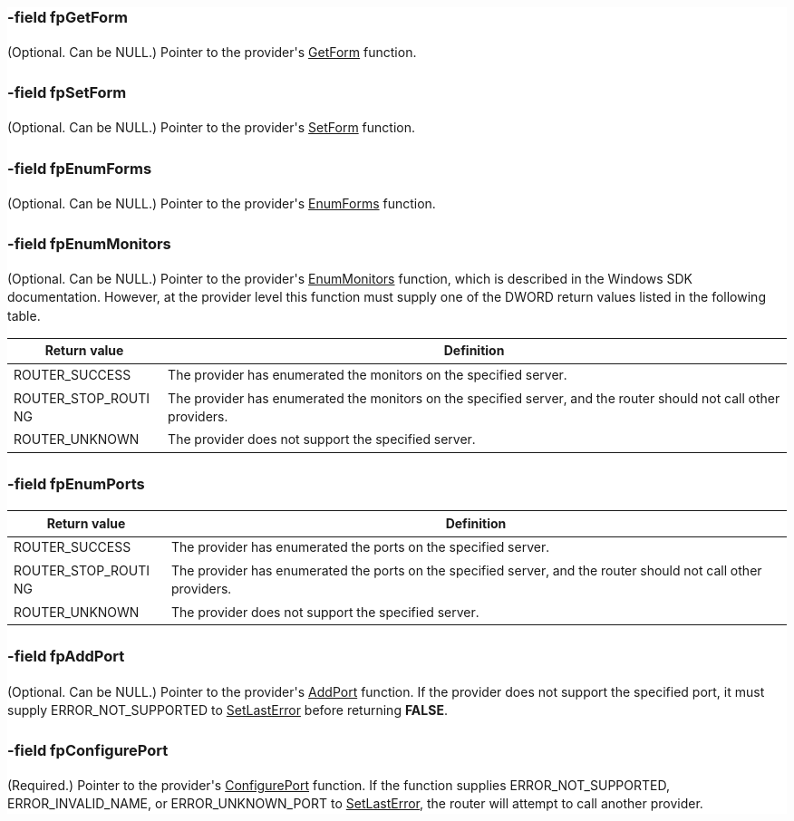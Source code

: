 ### -field fpGetForm

(Optional. Can be NULL.) Pointer to the provider's [GetForm](https://docs.microsoft.com/en-us/windows/desktop/printdocs/getform) function.

### -field fpSetForm

(Optional. Can be NULL.) Pointer to the provider's [SetForm](https://docs.microsoft.com/en-us/windows/desktop/printdocs/setform) function.

### -field fpEnumForms

(Optional. Can be NULL.) Pointer to the provider's [EnumForms](https://docs.microsoft.com/en-us/windows/desktop/printdocs/enumforms) function.

### -field fpEnumMonitors

(Optional. Can be NULL.) Pointer to the provider's [EnumMonitors](https://docs.microsoft.com/en-us/windows/desktop/printdocs/enummonitors) function, which is described in the Windows SDK documentation. However, at the provider level this function must supply one of the DWORD return values listed in the following table.

| Return value | Definition |
| --- | --- |
| ROUTER_SUCCESS | The provider has enumerated the monitors on the specified server. |
| ROUTER_STOP_ROUTING | The provider has enumerated the monitors on the specified server, and the router should not call other providers. |
| ROUTER_UNKNOWN | The provider does not support the specified server. |

### -field fpEnumPorts

| Return value | Definition |
| --- | --- |
| ROUTER_SUCCESS | The provider has enumerated the ports on the specified server. |
| ROUTER_STOP_ROUTING | The provider has enumerated the ports on the specified server, and the router should not call other providers. |
| ROUTER_UNKNOWN | The provider does not support the specified server. |

### -field fpAddPort

(Optional. Can be NULL.) Pointer to the provider's [AddPort](https://docs.microsoft.com/en-us/windows/desktop/printdocs/addport) function. If the provider does not support the specified port, it must supply ERROR_NOT_SUPPORTED to [SetLastError](https://docs.microsoft.com/windows/desktop/api/errhandlingapi/nf-errhandlingapi-setlasterror) before returning **FALSE**.

### -field fpConfigurePort

(Required.) Pointer to the provider's [ConfigurePort](https://docs.microsoft.com/en-us/windows/desktop/printdocs/configureport) function. If the function supplies ERROR_NOT_SUPPORTED, ERROR_INVALID_NAME, or ERROR_UNKNOWN_PORT to [SetLastError](https://docs.microsoft.com/windows/desktop/api/errhandlingapi/nf-errhandlingapi-setlasterror), the router will attempt to call another provider.
